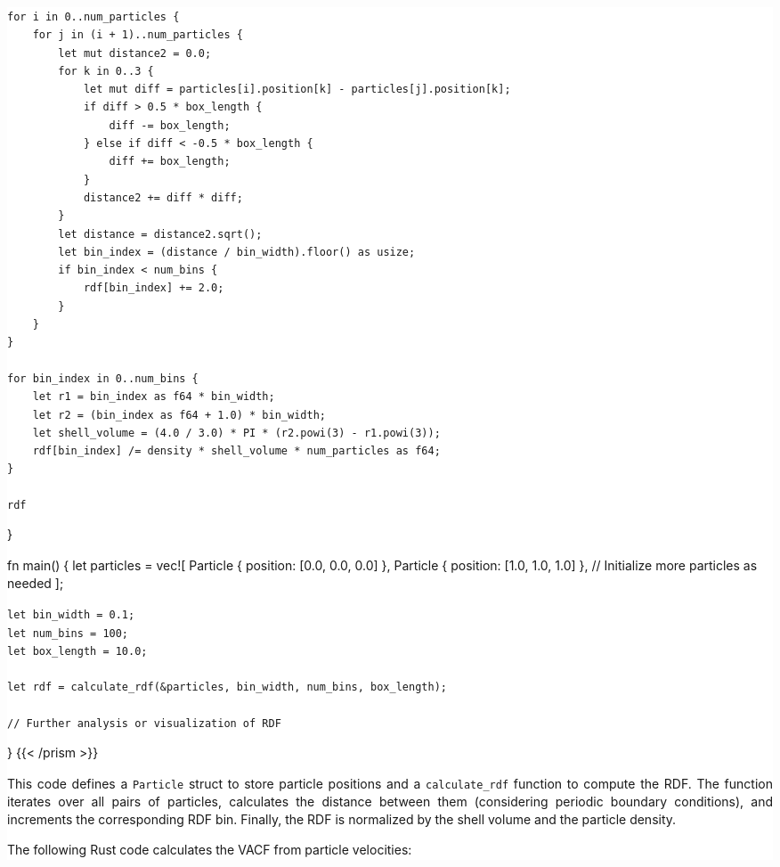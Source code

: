     for i in 0..num_particles {
        for j in (i + 1)..num_particles {
            let mut distance2 = 0.0;
            for k in 0..3 {
                let mut diff = particles[i].position[k] - particles[j].position[k];
                if diff > 0.5 * box_length {
                    diff -= box_length;
                } else if diff < -0.5 * box_length {
                    diff += box_length;
                }
                distance2 += diff * diff;
            }
            let distance = distance2.sqrt();
            let bin_index = (distance / bin_width).floor() as usize;
            if bin_index < num_bins {
                rdf[bin_index] += 2.0;
            }
        }
    }

    for bin_index in 0..num_bins {
        let r1 = bin_index as f64 * bin_width;
        let r2 = (bin_index as f64 + 1.0) * bin_width;
        let shell_volume = (4.0 / 3.0) * PI * (r2.powi(3) - r1.powi(3));
        rdf[bin_index] /= density * shell_volume * num_particles as f64;
    }

    rdf
}

fn main() {
    let particles = vec![
        Particle { position: [0.0, 0.0, 0.0] },
        Particle { position: [1.0, 1.0, 1.0] },
        // Initialize more particles as needed
    ];

    let bin_width = 0.1;
    let num_bins = 100;
    let box_length = 10.0;

    let rdf = calculate_rdf(&particles, bin_width, num_bins, box_length);

    // Further analysis or visualization of RDF
}
{{< /prism >}}
<p style="text-align: justify;">
This code defines a <code>Particle</code> struct to store particle positions and a <code>calculate_rdf</code> function to compute the RDF. The function iterates over all pairs of particles, calculates the distance between them (considering periodic boundary conditions), and increments the corresponding RDF bin. Finally, the RDF is normalized by the shell volume and the particle density.
</p>

<p style="text-align: justify;">
The following Rust code calculates the VACF from particle velocities:
</p>

